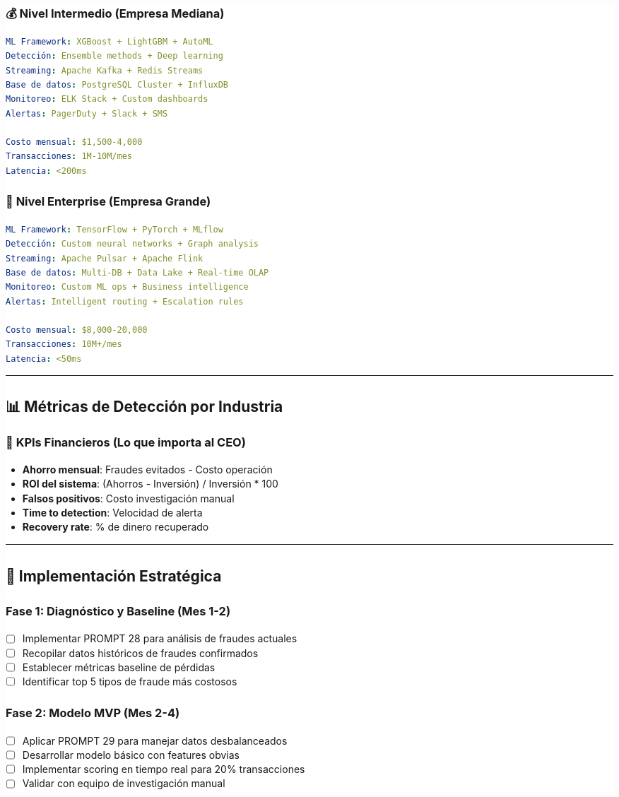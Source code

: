 ### 💰 **Nivel Intermedio (Empresa Mediana)**
```yaml
ML Framework: XGBoost + LightGBM + AutoML
Detección: Ensemble methods + Deep learning
Streaming: Apache Kafka + Redis Streams
Base de datos: PostgreSQL Cluster + InfluxDB
Monitoreo: ELK Stack + Custom dashboards
Alertas: PagerDuty + Slack + SMS

Costo mensual: $1,500-4,000
Transacciones: 1M-10M/mes
Latencia: <200ms
```

### 🏢 **Nivel Enterprise (Empresa Grande)**
```yaml
ML Framework: TensorFlow + PyTorch + MLflow
Detección: Custom neural networks + Graph analysis
Streaming: Apache Pulsar + Apache Flink
Base de datos: Multi-DB + Data Lake + Real-time OLAP
Monitoreo: Custom ML ops + Business intelligence
Alertas: Intelligent routing + Escalation rules

Costo mensual: $8,000-20,000
Transacciones: 10M+/mes
Latencia: <50ms
```

---

## 📊 Métricas de Detección por Industria

### 🎯 **KPIs Financieros** (Lo que importa al CEO)
- **Ahorro mensual**: Fraudes evitados - Costo operación
- **ROI del sistema**: (Ahorros - Inversión) / Inversión * 100
- **Falsos positivos**: Costo investigación manual
- **Time to detection**: Velocidad de alerta
- **Recovery rate**: % de dinero recuperado

---

## 🚀 Implementación Estratégica

### Fase 1: Diagnóstico y Baseline (Mes 1-2)
- [ ] Implementar PROMPT 28 para análisis de fraudes actuales
- [ ] Recopilar datos históricos de fraudes confirmados
- [ ] Establecer métricas baseline de pérdidas
- [ ] Identificar top 5 tipos de fraude más costosos

### Fase 2: Modelo MVP (Mes 2-4)
- [ ] Aplicar PROMPT 29 para manejar datos desbalanceados
- [ ] Desarrollar modelo básico con features obvias
- [ ] Implementar scoring en tiempo real para 20% transacciones
- [ ] Validar con equipo de investigación manual
